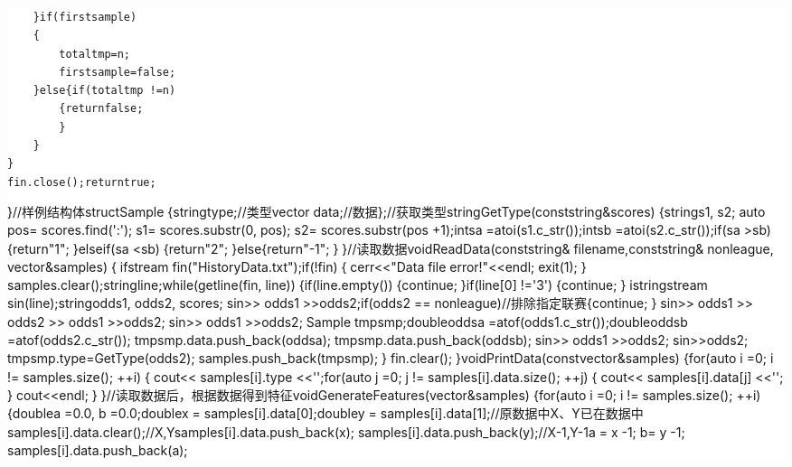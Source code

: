         }if(firstsample)
        {
            totaltmp=n;
            firstsample=false;
        }else{if(totaltmp !=n)
            {returnfalse;
            }
        }
    }
    fin.close();returntrue;
}//样例结构体structSample
{stringtype;//类型vector<double> data;//数据};//获取类型stringGetType(conststring&scores)
{strings1, s2;
    auto pos= scores.find(':');
    s1= scores.substr(0, pos);
    s2= scores.substr(pos +1);intsa =atoi(s1.c_str());intsb =atoi(s2.c_str());if(sa >sb)
    {return"1";
    }elseif(sa <sb)
    {return"2";
    }else{return"-1";
    }
}//读取数据voidReadData(conststring& filename,conststring& nonleague, vector<Sample>&samples)
{
    ifstream fin("HistoryData.txt");if(!fin)
    {
        cerr<<"Data file error!"<<endl;
        exit(1);
    }
    samples.clear();stringline;while(getline(fin, line))
    {if(line.empty())
        {continue;
        }if(line[0] !='3')
        {continue;
        }
        istringstream sin(line);stringodds1, odds2, scores;
        sin>> odds1 >>odds2;if(odds2 == nonleague)//排除指定联赛{continue;
        }
        sin>> odds1 >> odds2 >> odds1 >>odds2;
        sin>> odds1 >>odds2;
        Sample tmpsmp;doubleoddsa =atof(odds1.c_str());doubleoddsb =atof(odds2.c_str());
        tmpsmp.data.push_back(oddsa);
        tmpsmp.data.push_back(oddsb);
        sin>> odds1 >>odds2;
        sin>>odds2;
        tmpsmp.type=GetType(odds2);
        samples.push_back(tmpsmp);
    }
    fin.clear();
}voidPrintData(constvector<Sample>&samples)
{for(auto i =0; i != samples.size(); ++i)
    {
        cout<< samples[i].type <<'';for(auto j =0; j != samples[i].data.size(); ++j)
        {
            cout<< samples[i].data[j] <<'';
        }
        cout<<endl;
    }
}//读取数据后，根据数据得到特征voidGenerateFeatures(vector<Sample>&samples)
{for(auto i =0; i != samples.size(); ++i)
    {doublea =0.0, b =0.0;doublex = samples[i].data[0];doubley = samples[i].data[1];//原数据中X、Y已在数据中samples[i].data.clear();//X,Ysamples[i].data.push_back(x);
        samples[i].data.push_back(y);//X-1,Y-1a = x -1;
        b= y -1;
        samples[i].data.push_back(a);